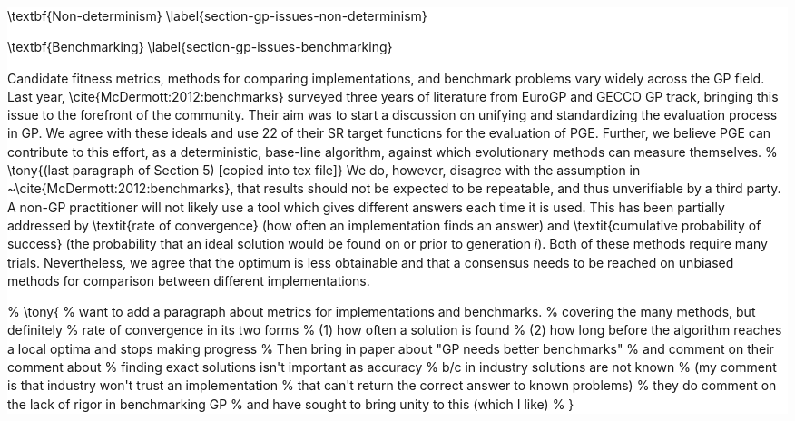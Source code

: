 


\textbf{Non-determinism}
\label{section-gp-issues-non-determinism}

\textbf{Benchmarking}
\label{section-gp-issues-benchmarking}



Candidate fitness metrics,
methods for comparing implementations,
and benchmark problems
vary widely across the GP field.
Last year, \cite{McDermott:2012:benchmarks} 
surveyed three years of literature from EuroGP and GECCO GP track,
bringing this issue to the forefront of the community.
Their aim was to start a discussion
on unifying and standardizing the evaluation process
in GP.
We agree with these ideals and
use 22 of their SR target functions
for the evaluation of PGE.
Further, we believe PGE can contribute to this effort,
as a deterministic, base-line algorithm,
against which evolutionary methods can measure themselves.
% \tony{(last paragraph of Section 5) [copied into tex file]}
We do, however, disagree with the assumption in ~\cite{McDermott:2012:benchmarks},
that results should not be expected to be repeatable,
and thus unverifiable by a third party.
A non-GP practitioner will not likely
use a tool which gives different
answers each time it is used.
This has been partially addressed by 
\textit{rate of convergence}
(how often an implementation finds an answer)
and 
\textit{cumulative probability of success}
(the probability that an ideal solution would be found on or prior to generation $i$).
Both of these methods require many trials.
Nevertheless, we agree that the optimum is less obtainable
and that a consensus needs to be reached 
on unbiased methods for comparison between different implementations. 

% \tony{
% want to add a paragraph about metrics for implementations and benchmarks.
% covering the many methods, but definitely
% rate of convergence in its two forms 
% (1) how often a solution is found
% (2) how long before the algorithm reaches a local optima and stops making progress
% Then bring in paper about "GP needs better benchmarks"
% and comment on their comment about 
% finding exact solutions isn't important as accuracy
% b/c in industry solutions are not known
% (my comment is that industry won't trust an implementation
% that can't return the correct answer to known problems)
% they do comment on the lack of rigor in benchmarking GP
% and have sought to bring unity to this (which I like)
% }

